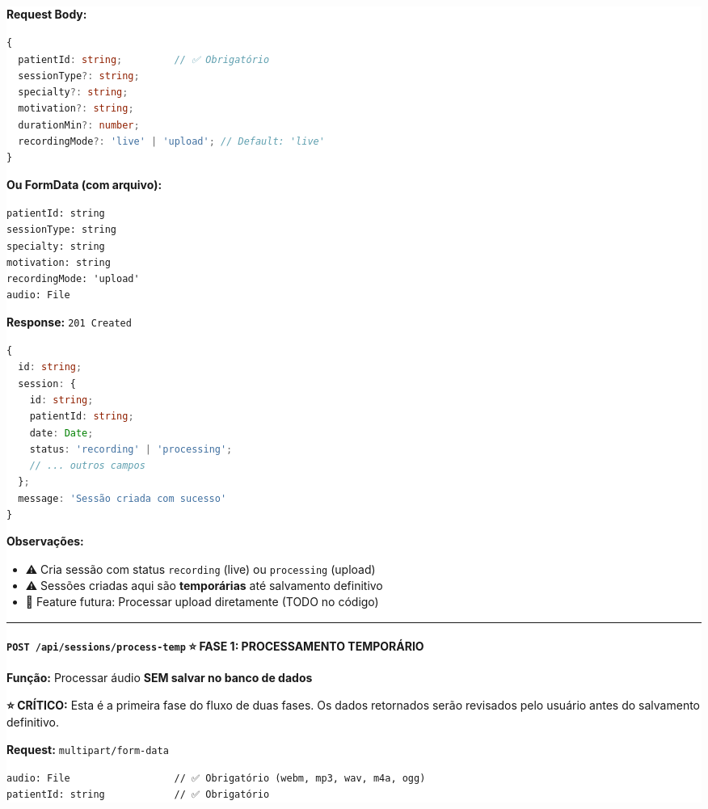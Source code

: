 **Request Body:**
```typescript
{
  patientId: string;         // ✅ Obrigatório
  sessionType?: string;
  specialty?: string;
  motivation?: string;
  durationMin?: number;
  recordingMode?: 'live' | 'upload'; // Default: 'live'
}
```

**Ou FormData (com arquivo):**
```
patientId: string
sessionType: string
specialty: string
motivation: string
recordingMode: 'upload'
audio: File
```

**Response:** `201 Created`
```typescript
{
  id: string;
  session: {
    id: string;
    patientId: string;
    date: Date;
    status: 'recording' | 'processing';
    // ... outros campos
  };
  message: 'Sessão criada com sucesso'
}
```

**Observações:**
- ⚠️ Cria sessão com status `recording` (live) ou `processing` (upload)
- ⚠️ Sessões criadas aqui são **temporárias** até salvamento definitivo
- 🚀 Feature futura: Processar upload diretamente (TODO no código)

---

#### `POST /api/sessions/process-temp` ⭐ **FASE 1: PROCESSAMENTO TEMPORÁRIO**

**Função:** Processar áudio **SEM salvar no banco de dados**

**⭐ CRÍTICO:** Esta é a primeira fase do fluxo de duas fases. Os dados retornados serão revisados pelo usuário antes do salvamento definitivo.

**Request:** `multipart/form-data`
```
audio: File                  // ✅ Obrigatório (webm, mp3, wav, m4a, ogg)
patientId: string            // ✅ Obrigatório
```
